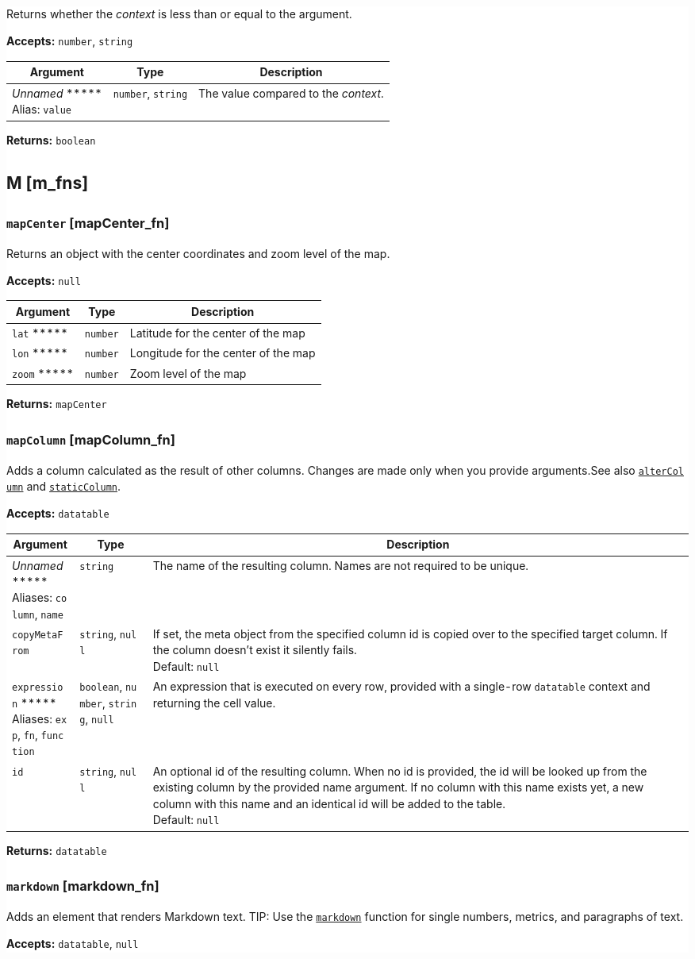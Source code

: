 Returns whether the *context* is less than or equal to the argument.

**Accepts:** `number`, `string`

| Argument | Type | Description |
| --- | --- | --- |
| *Unnamed* *****<br>Alias: `value` | `number`, `string` | The value compared to the *context*. |

**Returns:** `boolean`


## M [m_fns]


### `mapCenter` [mapCenter_fn]

Returns an object with the center coordinates and zoom level of the map.

**Accepts:** `null`

| Argument | Type | Description |
| --- | --- | --- |
| `lat` ***** | `number` | Latitude for the center of the map |
| `lon` ***** | `number` | Longitude for the center of the map |
| `zoom` ***** | `number` | Zoom level of the map |

**Returns:** `mapCenter`


### `mapColumn` [mapColumn_fn]

Adds a column calculated as the result of other columns. Changes are made only when you provide arguments.See also [`alterColumn`](#alterColumn_fn) and [`staticColumn`](#staticColumn_fn).

**Accepts:** `datatable`

| Argument | Type | Description |
| --- | --- | --- |
| *Unnamed* *****<br>Aliases: `column`, `name` | `string` | The name of the resulting column. Names are not required to be unique. |
| `copyMetaFrom` | `string`, `null` | If set, the meta object from the specified column id is copied over to the specified target column. If the column doesn’t exist it silently fails.<br>Default: `null` |
| `expression` *****<br>Aliases: `exp`, `fn`, `function` | `boolean`, `number`, `string`, `null` | An expression that is executed on every row, provided with a single-row `datatable` context and returning the cell value. |
| `id` | `string`, `null` | An optional id of the resulting column. When no id is provided, the id will be looked up from the existing column by the provided name argument. If no column with this name exists yet, a new column with this name and an identical id will be added to the table.<br>Default: `null` |

**Returns:** `datatable`


### `markdown` [markdown_fn]

Adds an element that renders Markdown text. TIP: Use the [`markdown`](#markdown_fn) function for single numbers, metrics, and paragraphs of text.

**Accepts:** `datatable`, `null`
